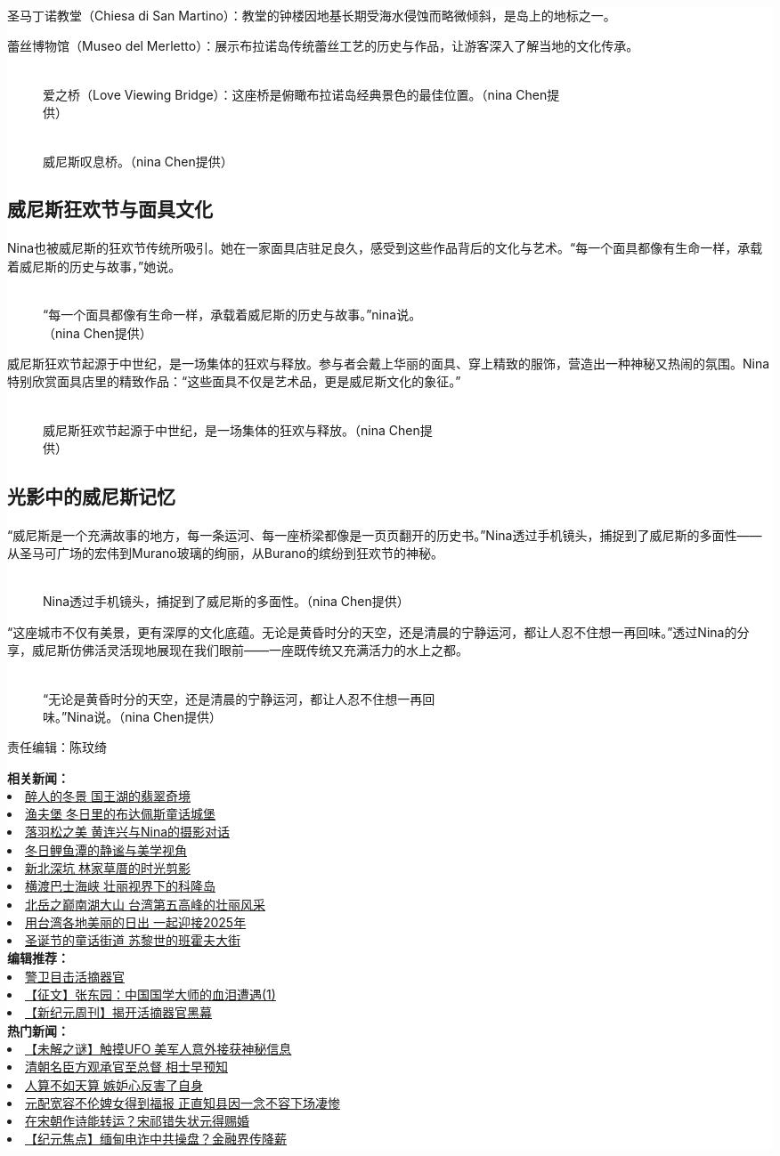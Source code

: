<p>圣马丁诺教堂（Chiesa di San Martino）：教堂的钟楼因地基长期受海水侵蚀而略微倾斜，是岛上的地标之一。</p>
<p>蕾丝博物馆（Museo del Merletto）：展示布拉诺岛传统蕾丝工艺的历史与作品，让游客深入了解当地的文化传承。</p>
<figure id="attachment_14414923" aria-describedby="caption-attachment-14414923" style="width: 600px" class="wp-caption aligncenter"><a target="_blank" href="https://i.epochtimes.com/assets/uploads/2025/01/id14414923-739387.jpg"><img loading="lazy" decoding="async" class="size-large wp-image-14414923" src="https://i.epochtimes.com/assets/uploads/2025/01/id14414923-739387-600x450.jpg" alt="" width="600" b="450" /></a><figcaption id="caption-attachment-14414923" class="wp-caption-text">爱之桥（Love Viewing Bridge）：这座桥是俯瞰布拉诺岛经典景色的最佳位置。（nina Chen提供）</figcaption></figure>
<figure id="attachment_14414921" aria-describedby="caption-attachment-14414921" style="width: 449px" class="wp-caption aligncenter"><a target="_blank" href="https://i.epochtimes.com/assets/uploads/2025/01/id14414921-739385.jpg"><img loading="lazy" decoding="async" class=" wp-image-14414921" src="https://i.epochtimes.com/assets/uploads/2025/01/id14414921-739385-600x800.jpg" alt="" width="449" b="599" /></a><figcaption id="caption-attachment-14414921" class="wp-caption-text">威尼斯叹息桥。（nina Chen提供）</figcaption></figure>
<h2>威尼斯狂欢节与面具文化</h2>
<p>Nina也被威尼斯的狂欢节传统所吸引。她在一家面具店驻足良久，感受到这些作品背后的文化与艺术。“每一个面具都像有生命一样，承载着威尼斯的历史与故事，”她说。</p>
<figure id="attachment_14414922" aria-describedby="caption-attachment-14414922" style="width: 449px" class="wp-caption aligncenter"><a target="_blank" href="https://i.epochtimes.com/assets/uploads/2025/01/id14414922-739386.jpg"><img loading="lazy" decoding="async" class=" wp-image-14414922" src="https://i.epochtimes.com/assets/uploads/2025/01/id14414922-739386-600x800.jpg" alt="" width="449" b="599" /></a><figcaption id="caption-attachment-14414922" class="wp-caption-text">“每一个面具都像有生命一样，承载着威尼斯的历史与故事。”nina说。（nina Chen提供）</figcaption></figure>
<p>威尼斯狂欢节起源于中世纪，是一场集体的狂欢与释放。参与者会戴上华丽的面具、穿上精致的服饰，营造出一种神秘又热闹的氛围。Nina特别欣赏面具店里的精致作品：“这些面具不仅是艺术品，更是威尼斯文化的象征。”</p>
<figure id="attachment_14414927" aria-describedby="caption-attachment-14414927" style="width: 451px" class="wp-caption aligncenter"><a target="_blank" href="https://i.epochtimes.com/assets/uploads/2025/01/id14414927-739391.jpg"><img loading="lazy" decoding="async" class=" wp-image-14414927" src="https://i.epochtimes.com/assets/uploads/2025/01/id14414927-739391-600x800.jpg" alt="" width="451" b="602" /></a><figcaption id="caption-attachment-14414927" class="wp-caption-text">威尼斯狂欢节起源于中世纪，是一场集体的狂欢与释放。（nina Chen提供）</figcaption></figure>
<h2>光影中的威尼斯记忆</h2>
<p>“威尼斯是一个充满故事的地方，每一条运河、每一座桥梁都像是一页页翻开的历史书。”Nina透过手机镜头，捕捉到了威尼斯的多面性——从圣马可广场的宏伟到Murano玻璃的绚丽，从Burano的缤纷到狂欢节的神秘。</p>
<figure id="attachment_14414924" aria-describedby="caption-attachment-14414924" style="width: 450px" class="wp-caption aligncenter"><a target="_blank" href="https://i.epochtimes.com/assets/uploads/2025/01/id14414924-739388.jpg"><img loading="lazy" decoding="async" class=" wp-image-14414924" src="https://i.epochtimes.com/assets/uploads/2025/01/id14414924-739388-600x800.jpg" alt="" width="450" b="600" /></a><figcaption id="caption-attachment-14414924" class="wp-caption-text">Nina透过手机镜头，捕捉到了威尼斯的多面性。（nina Chen提供）</figcaption></figure>
<p>“这座城市不仅有美景，更有深厚的文化底蕴。无论是黄昏时分的天空，还是清晨的宁静运河，都让人忍不住想一再回味。”透过Nina的分享，威尼斯仿佛活灵活现地展现在我们眼前——一座既传统又充满活力的水上之都。</p>
<figure id="attachment_14414925" aria-describedby="caption-attachment-14414925" style="width: 450px" class="wp-caption aligncenter"><a target="_blank" href="https://i.epochtimes.com/assets/uploads/2025/01/id14414925-739389.jpg"><img loading="lazy" decoding="async" class=" wp-image-14414925" src="https://i.epochtimes.com/assets/uploads/2025/01/id14414925-739389-600x800.jpg" alt="" width="450" b="600" /></a><figcaption id="caption-attachment-14414925" class="wp-caption-text">“无论是黄昏时分的天空，还是清晨的宁静运河，都让人忍不住想一再回味。”Nina说。（nina Chen提供）</figcaption></figure>
<p>责任编辑：陈玟绮</p>
<strong>相关新闻：</strong>
<li><a href="https://github.com/1992513/djy/blob/master/gb/25/1/11/n14410882.md#1">醉人的冬景 国王湖的翡翠奇境</a></li>
<li><a href="https://github.com/1992513/djy/blob/master/gb/25/1/7/n14408154.md#1">渔夫堡 冬日里的布达佩斯童话城堡</a></li>
<li><a href="https://github.com/1992513/djy/blob/master/gb/24/12/24/n14397134.md#1">落羽松之美 黄连兴与Nina的摄影对话</a></li>
<li><a href="https://github.com/1992513/djy/blob/master/gb/24/12/24/n14397049.md#1">冬日鲤鱼潭的静谧与美学视角</a></li>
<li><a href="https://github.com/1992513/djy/blob/master/gb/24/12/12/n14389944.md#1">新北深坑 林家草厝的时光剪影</a></li>
<li><a href="https://github.com/1992513/djy/blob/master/gb/24/12/11/n14389203.md#1">横渡巴士海峡 壮丽视界下的科隆岛</a></li>
<li><a href="https://github.com/1992513/djy/blob/master/gb/24/12/10/n14388385.md#1">北岳之巅南湖大山 台湾第五高峰的壮丽风采</a></li>
<li><a href="https://github.com/1992513/djy/blob/master/gb/24/12/9/n14387513.md#1">用台湾各地美丽的日出 一起迎接2025年</a></li>
<li><a href="https://github.com/1992513/djy/blob/master/gb/24/11/25/n14378277.md#1">圣诞节的童话街道 苏黎世的班霍夫大街</a></li>
<strong>编辑推荐：</strong>
<li><a href="https://github.com/1992513/djy/blob/master/gb/16/3/16/n4663449.md?dfh#1" target="_blank">警卫目击活摘器官</a></li><li><a href="https://github.com/1992513/djy/blob/master/gb/19/4/18/n11196004.md#1" target="_blank">【征文】张东园：中国国学大师的血泪遭遇(1)</a></li><li><a href="https://github.com/1992513/djy/blob/master/gb/10/4/19/n2881569.md#1" target="_blank">【新纪元周刊】揭开活摘器官黑幕</a></li>
<strong>热门新闻：</strong>
<li><a href="https://github.com/1992513/djy/blob/master/gb/25/1/11/n14410876.md#1">【未解之谜】触摸UFO 美军人意外接获神秘信息</a></li>
<li><a href="https://github.com/1992513/djy/blob/master/gb/25/1/2/n14404364.md#1">清朝名臣方观承官至总督 相士早预知</a></li>
<li><a href="https://github.com/1992513/djy/blob/master/gb/25/1/3/n14405076.md#1">人算不如天算 嫉妒心反害了自身</a></li>
<li><a href="https://github.com/1992513/djy/blob/master/gb/24/12/31/n14402150.md#1">元配宽容不伦婢女得到福报 正直知县因一念不容下场凄惨</a></li>
<li><a href="https://github.com/1992513/djy/blob/master/gb/18/10/13/n10781563.md#1">在宋朝作诗能转运？宋祁错失状元得赐婚</a></li>
<li><a href="https://github.com/1992513/djy/blob/master/gb/25/1/15/n14414301.md#1">【纪元焦点】缅甸电诈中共操盘？金融界传降薪</a></li>